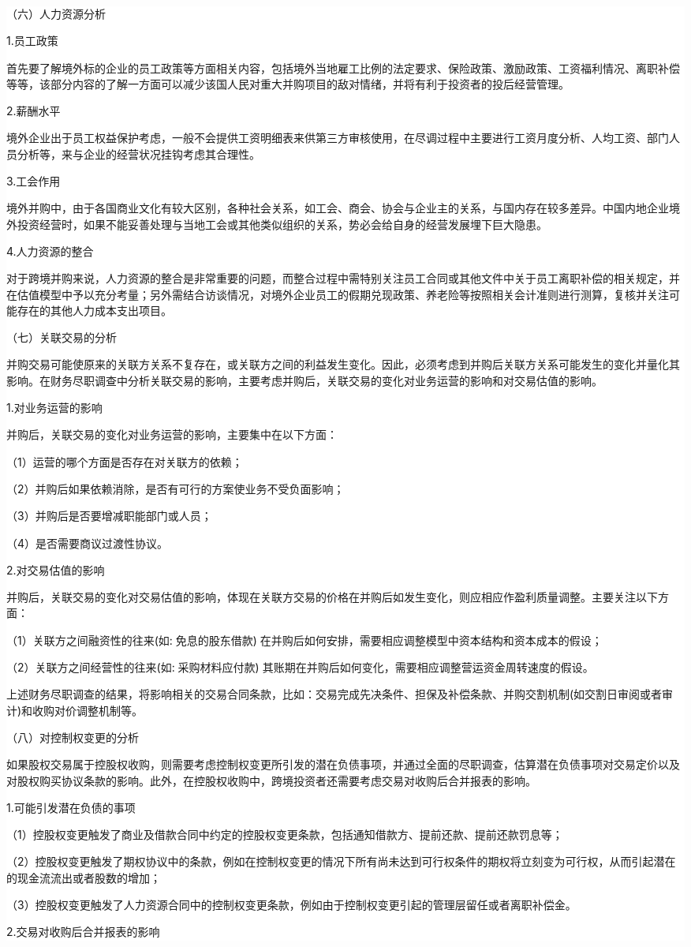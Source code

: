 （六）人力资源分析

1.员工政策

首先要了解境外标的企业的员工政策等方面相关内容，包括境外当地雇工比例的法定要求、保险政策、激励政策、工资福利情况、离职补偿等等，该部分内容的了解一方面可以减少该国人民对重大并购项目的敌对情绪，并将有利于投资者的投后经营管理。

2.薪酬水平

境外企业出于员工权益保护考虑，一般不会提供工资明细表来供第三方审核使用，在尽调过程中主要进行工资月度分析、人均工资、部门人员分析等，来与企业的经营状况挂钩考虑其合理性。

3.工会作用

境外并购中，由于各国商业文化有较大区别，各种社会关系，如工会、商会、协会与企业主的关系，与国内存在较多差异。中国内地企业境外投资经营时，如果不能妥善处理与当地工会或其他类似组织的关系，势必会给自身的经营发展埋下巨大隐患。

4.人力资源的整合

对于跨境并购来说，人力资源的整合是非常重要的问题，而整合过程中需特别关注员工合同或其他文件中关于员工离职补偿的相关规定，并在估值模型中予以充分考量；另外需结合访谈情况，对境外企业员工的假期兑现政策、养老险等按照相关会计准则进行测算，复核并关注可能存在的其他人力成本支出项目。

（七）关联交易的分析

并购交易可能使原来的关联方关系不复存在，或关联方之间的利益发生变化。因此，必须考虑到并购后关联方关系可能发生的变化并量化其影响。在财务尽职调查中分析关联交易的影响，主要考虑并购后，关联交易的变化对业务运营的影响和对交易估值的影响。

1.对业务运营的影响

并购后，关联交易的变化对业务运营的影响，主要集中在以下方面：

（1）运营的哪个方面是否存在对关联方的依赖；

（2）并购后如果依赖消除，是否有可行的方案使业务不受负面影响；

（3）并购后是否要增减职能部门或人员；

（4）是否需要商议过渡性协议。

2.对交易估值的影响

并购后，关联交易的变化对交易估值的影响，体现在关联方交易的价格在并购后如发生变化，则应相应作盈利质量调整。主要关注以下方面：

（1）关联方之间融资性的往来(如: 免息的股东借款)
在并购后如何安排，需要相应调整模型中资本结构和资本成本的假设；

（2）关联方之间经营性的往来(如: 采购材料应付款)
其账期在并购后如何变化，需要相应调整营运资金周转速度的假设。

上述财务尽职调查的结果，将影响相关的交易合同条款，比如：交易完成先决条件、担保及补偿条款、并购交割机制(如交割日审阅或者审计)和收购对价调整机制等。

（八）对控制权变更的分析

如果股权交易属于控股权收购，则需要考虑控制权变更所引发的潜在负债事项，并通过全面的尽职调查，估算潜在负债事项对交易定价以及对股权购买协议条款的影响。此外，在控股权收购中，跨境投资者还需要考虑交易对收购后合并报表的影响。

1.可能引发潜在负债的事项

（1）控股权变更触发了商业及借款合同中约定的控股权变更条款，包括通知借款方、提前还款、提前还款罚息等；

（2）控股权变更触发了期权协议中的条款，例如在控制权变更的情况下所有尚未达到可行权条件的期权将立刻变为可行权，从而引起潜在的现金流流出或者股数的增加；

（3）控股权变更触发了人力资源合同中的控制权变更条款，例如由于控制权变更引起的管理层留任或者离职补偿金。

2.交易对收购后合并报表的影响
